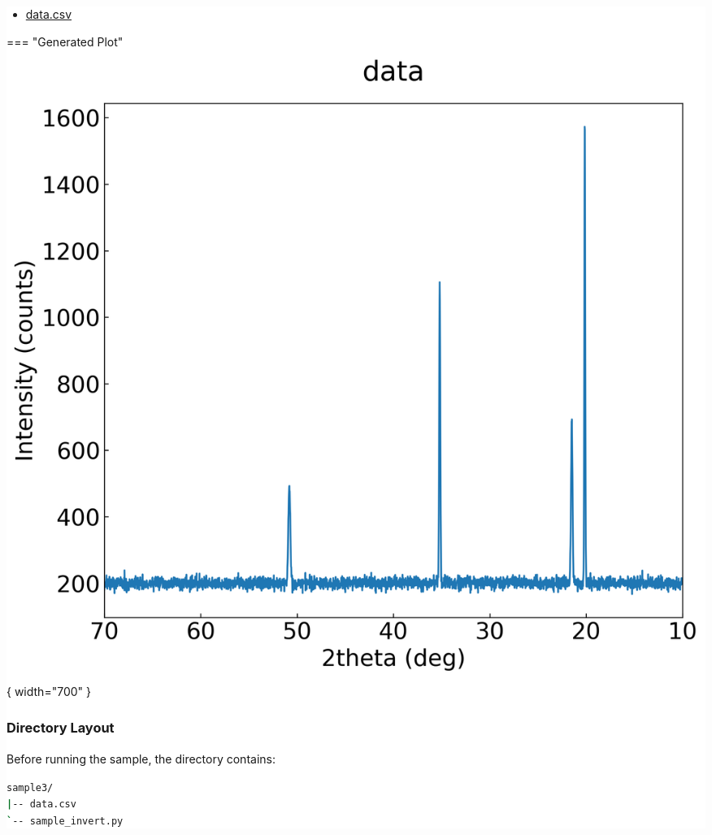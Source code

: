 - [data.csv](./csv2graph_samples/sample3/data.csv)

=== "Generated Plot"
    ![Overlay](./csv2graph_samples/sample3/data.png){ width="700" }

### Directory Layout

Before running the sample, the directory contains:

```bash
sample3/
|-- data.csv
`-- sample_invert.py
```
